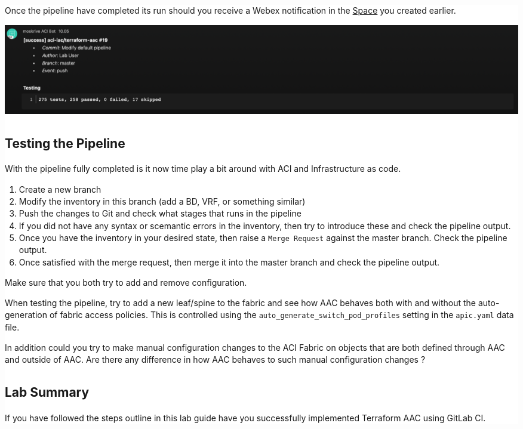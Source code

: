 Once the pipeline have completed its run should you receive a Webex notification in the [Space](#create-a-webex-space) you created earlier.

![gitlab_runner_webex1](../assets/labs/guide_terraform_cicd/gitlab_runner_webex1.png)

## Testing the Pipeline

With the pipeline fully completed is it now time play a bit around with ACI and Infrastructure as code.

1. Create a new branch
2. Modify the inventory in this branch (add a BD, VRF, or something similar)
3. Push the changes to Git and check what stages that runs in the pipeline
4. If you did not have any syntax or scemantic errors in the inventory, then try to introduce these and check the pipeline output.
5. Once you have the inventory in your desired state, then raise a `Merge Request` against the master branch. Check the pipeline output.
6. Once satisfied with the merge request, then merge it into the master branch and check the pipeline output.

Make sure that you both try to add and remove configuration.

When testing the pipeline, try to add a new leaf/spine to the fabric and see how AAC behaves both with and without the auto-generation of fabric access policies. This is controlled using the `auto_generate_switch_pod_profiles` setting in the `apic.yaml` data file.

In addition could you try to make manual configuration changes to the ACI Fabric on objects that are both defined through AAC and outside of AAC. Are there any difference in how AAC behaves to such manual configuration changes ?

## Lab Summary

If you have followed the steps outline in this lab guide have you successfully implemented Terraform AAC using GitLab CI.
